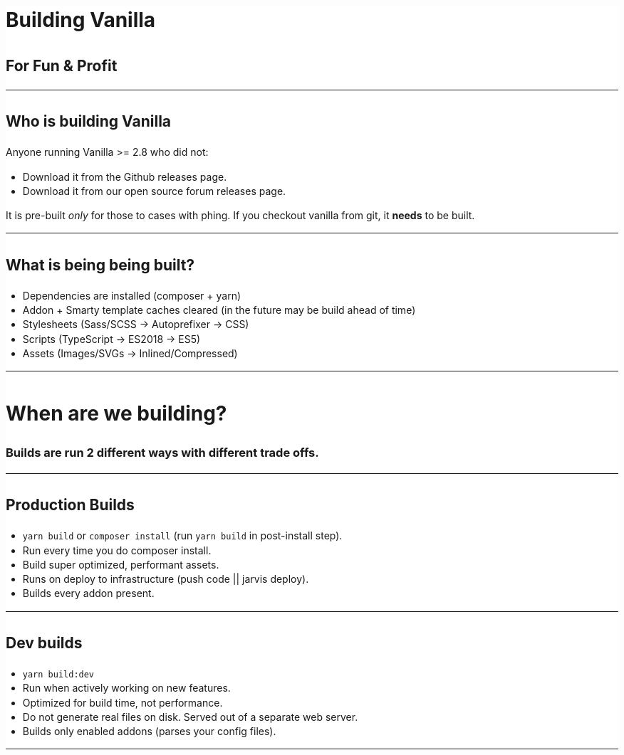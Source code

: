 # Building Vanilla
## For Fun & Profit

--- 

## Who is building Vanilla

Anyone running Vanilla >= 2.8 who did not:

- Download it from the Github releases page.
- Download it from our open source forum releases page.

It is pre-built _only_ for those to cases with phing.
If you checkout vanilla from git, it __needs__ to be built.

---

## What is being being built?

- Dependencies are installed (composer + yarn)
- Addon + Smarty template caches cleared (in the future may be build ahead of time)
- Stylesheets (Sass/SCSS -> Autoprefixer -> CSS)
- Scripts (TypeScript -> ES2018 -> ES5)
- Assets (Images/SVGs -> Inlined/Compressed)

--- 

# When are we building?

### Builds are run 2 different ways with different trade offs.

---

## Production Builds

- `yarn build` or `composer install` (run `yarn build` in post-install step).
- Run every time you do composer install.
- Build super optimized, performant assets.
- Runs on deploy to infrastructure (push code || jarvis deploy).
- Builds every addon present.

---

## Dev builds

- `yarn build:dev`
- Run when actively working on new features.
- Optimized for build time, not performance.
- Do not generate real files on disk. Served out of a separate web server.
- Builds only enabled addons (parses your config files).

---